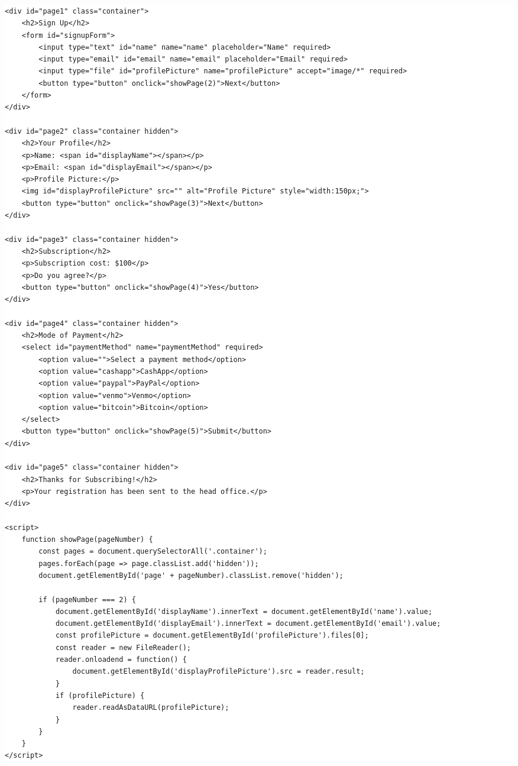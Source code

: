     <div id="page1" class="container">
        <h2>Sign Up</h2>
        <form id="signupForm">
            <input type="text" id="name" name="name" placeholder="Name" required>
            <input type="email" id="email" name="email" placeholder="Email" required>
            <input type="file" id="profilePicture" name="profilePicture" accept="image/*" required>
            <button type="button" onclick="showPage(2)">Next</button>
        </form>
    </div>
    
    <div id="page2" class="container hidden">
        <h2>Your Profile</h2>
        <p>Name: <span id="displayName"></span></p>
        <p>Email: <span id="displayEmail"></span></p>
        <p>Profile Picture:</p>
        <img id="displayProfilePicture" src="" alt="Profile Picture" style="width:150px;">
        <button type="button" onclick="showPage(3)">Next</button>
    </div>
    
    <div id="page3" class="container hidden">
        <h2>Subscription</h2>
        <p>Subscription cost: $100</p>
        <p>Do you agree?</p>
        <button type="button" onclick="showPage(4)">Yes</button>
    </div>
    
    <div id="page4" class="container hidden">
        <h2>Mode of Payment</h2>
        <select id="paymentMethod" name="paymentMethod" required>
            <option value="">Select a payment method</option>
            <option value="cashapp">CashApp</option>
            <option value="paypal">PayPal</option>
            <option value="venmo">Venmo</option>
            <option value="bitcoin">Bitcoin</option>
        </select>
        <button type="button" onclick="showPage(5)">Submit</button>
    </div>
    
    <div id="page5" class="container hidden">
        <h2>Thanks for Subscribing!</h2>
        <p>Your registration has been sent to the head office.</p>
    </div>

    <script>
        function showPage(pageNumber) {
            const pages = document.querySelectorAll('.container');
            pages.forEach(page => page.classList.add('hidden'));
            document.getElementById('page' + pageNumber).classList.remove('hidden');
            
            if (pageNumber === 2) {
                document.getElementById('displayName').innerText = document.getElementById('name').value;
                document.getElementById('displayEmail').innerText = document.getElementById('email').value;
                const profilePicture = document.getElementById('profilePicture').files[0];
                const reader = new FileReader();
                reader.onloadend = function() {
                    document.getElementById('displayProfilePicture').src = reader.result;
                }
                if (profilePicture) {
                    reader.readAsDataURL(profilePicture);
                }
            }
        }
    </script>
</body>
</html>
